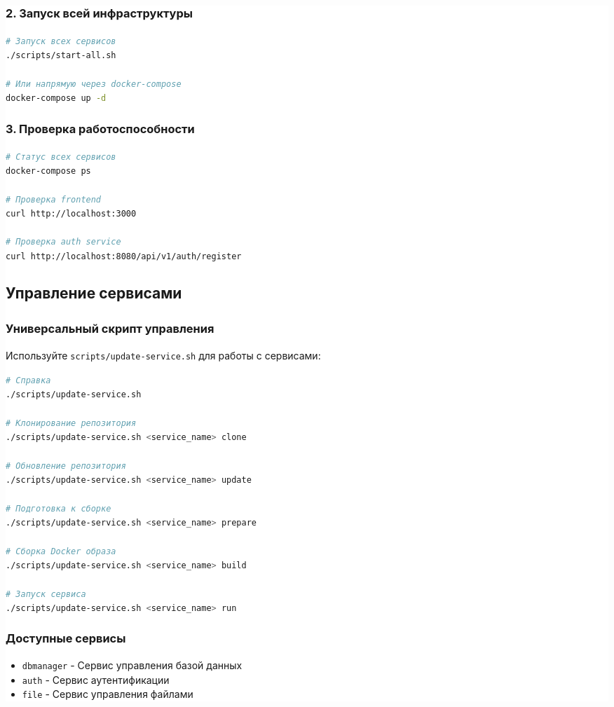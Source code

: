 ### 2. Запуск всей инфраструктуры

```bash
# Запуск всех сервисов
./scripts/start-all.sh

# Или напрямую через docker-compose
docker-compose up -d
```

### 3. Проверка работоспособности

```bash
# Статус всех сервисов
docker-compose ps

# Проверка frontend
curl http://localhost:3000

# Проверка auth service
curl http://localhost:8080/api/v1/auth/register
```

## Управление сервисами

### Универсальный скрипт управления

Используйте `scripts/update-service.sh` для работы с сервисами:

```bash
# Справка
./scripts/update-service.sh

# Клонирование репозитория
./scripts/update-service.sh <service_name> clone

# Обновление репозитория
./scripts/update-service.sh <service_name> update

# Подготовка к сборке
./scripts/update-service.sh <service_name> prepare

# Сборка Docker образа
./scripts/update-service.sh <service_name> build

# Запуск сервиса
./scripts/update-service.sh <service_name> run
```

### Доступные сервисы

- `dbmanager` - Сервис управления базой данных
- `auth` - Сервис аутентификации
- `file` - Сервис управления файлами
